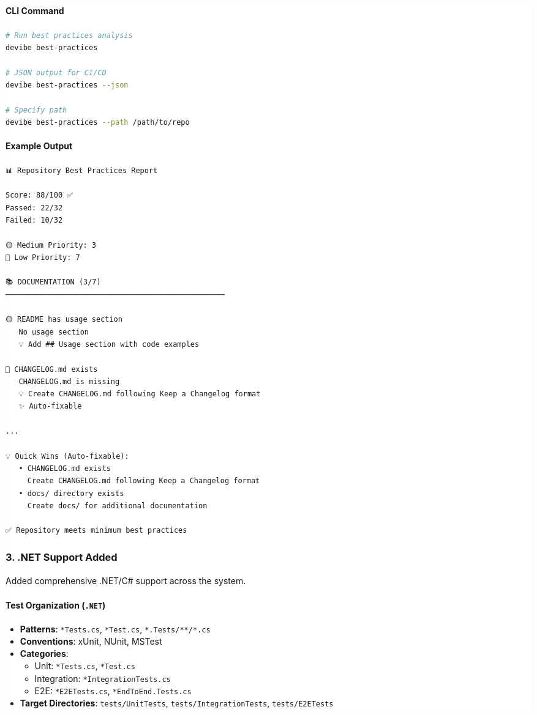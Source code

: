 #### CLI Command

```bash
# Run best practices analysis
devibe best-practices

# JSON output for CI/CD
devibe best-practices --json

# Specify path
devibe best-practices --path /path/to/repo
```

#### Example Output

```
📊 Repository Best Practices Report

Score: 88/100 ✅
Passed: 22/32
Failed: 10/32

🟡 Medium Priority: 3
🔵 Low Priority: 7

📚 DOCUMENTATION (3/7)
──────────────────────────────────────────────────

🟡 README has usage section
   No usage section
   💡 Add ## Usage section with code examples

🔵 CHANGELOG.md exists
   CHANGELOG.md is missing
   💡 Create CHANGELOG.md following Keep a Changelog format
   ✨ Auto-fixable

...

💡 Quick Wins (Auto-fixable):
   • CHANGELOG.md exists
     Create CHANGELOG.md following Keep a Changelog format
   • docs/ directory exists
     Create docs/ for additional documentation

✅ Repository meets minimum best practices
```

### 3. .NET Support Added

Added comprehensive .NET/C# support across the system.

#### Test Organization (`.NET`)
- **Patterns**: `*Tests.cs`, `*Test.cs`, `*.Tests/**/*.cs`
- **Conventions**: xUnit, NUnit, MSTest
- **Categories**:
  - Unit: `*Tests.cs`, `*Test.cs`
  - Integration: `*IntegrationTests.cs`
  - E2E: `*E2ETests.cs`, `*EndToEnd.Tests.cs`
- **Target Directories**: `tests/UnitTests`, `tests/IntegrationTests`, `tests/E2ETests`

